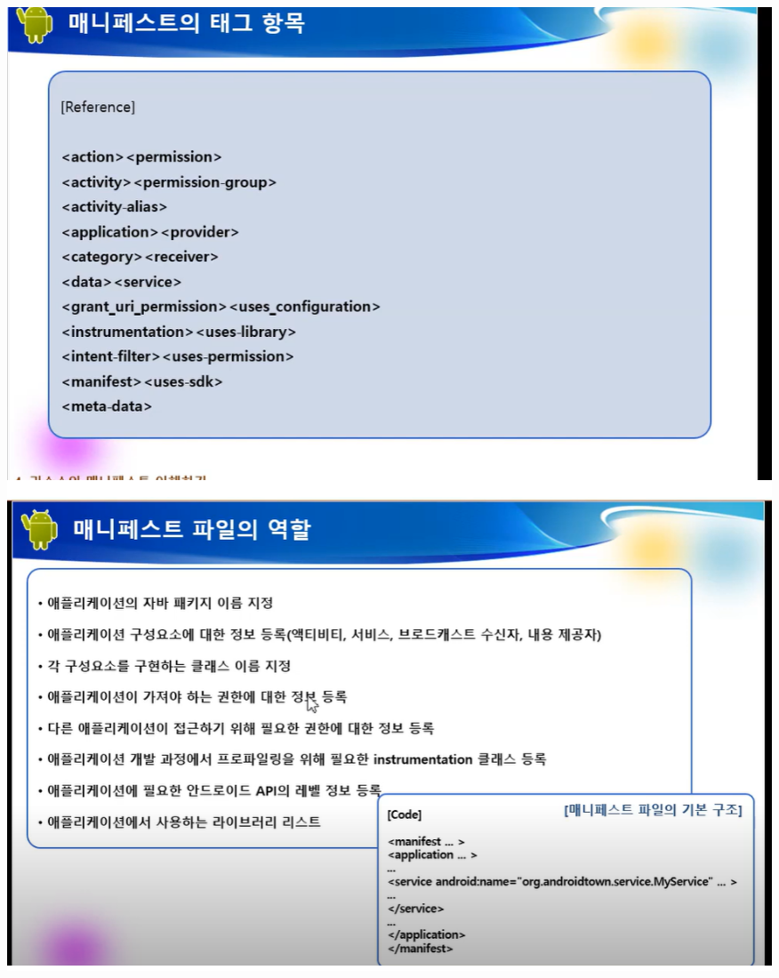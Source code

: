 ![image-20200629172228630](16.%20Android%20(%20Ch6%20-%2003%20).assets/image-20200629172228630.png)

![image-20200629172308471](16.%20Android%20(%20Ch6%20-%2003%20).assets/image-20200629172308471.png)
